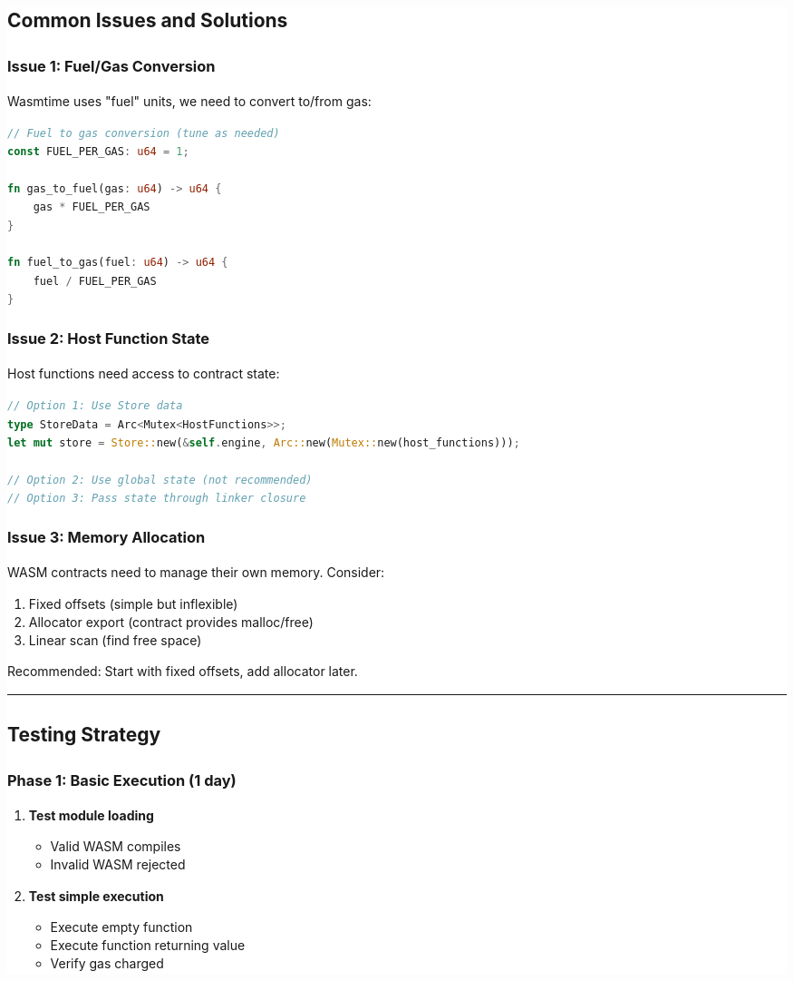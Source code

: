 
## Common Issues and Solutions

### Issue 1: Fuel/Gas Conversion

Wasmtime uses "fuel" units, we need to convert to/from gas:

```rust
// Fuel to gas conversion (tune as needed)
const FUEL_PER_GAS: u64 = 1;

fn gas_to_fuel(gas: u64) -> u64 {
    gas * FUEL_PER_GAS
}

fn fuel_to_gas(fuel: u64) -> u64 {
    fuel / FUEL_PER_GAS
}
```

### Issue 2: Host Function State

Host functions need access to contract state:

```rust
// Option 1: Use Store data
type StoreData = Arc<Mutex<HostFunctions>>;
let mut store = Store::new(&self.engine, Arc::new(Mutex::new(host_functions)));

// Option 2: Use global state (not recommended)
// Option 3: Pass state through linker closure
```

### Issue 3: Memory Allocation

WASM contracts need to manage their own memory. Consider:

1. Fixed offsets (simple but inflexible)
2. Allocator export (contract provides malloc/free)
3. Linear scan (find free space)

Recommended: Start with fixed offsets, add allocator later.

---

## Testing Strategy

### Phase 1: Basic Execution (1 day)

1. **Test module loading**
   - Valid WASM compiles
   - Invalid WASM rejected
   
2. **Test simple execution**
   - Execute empty function
   - Execute function returning value
   - Verify gas charged
